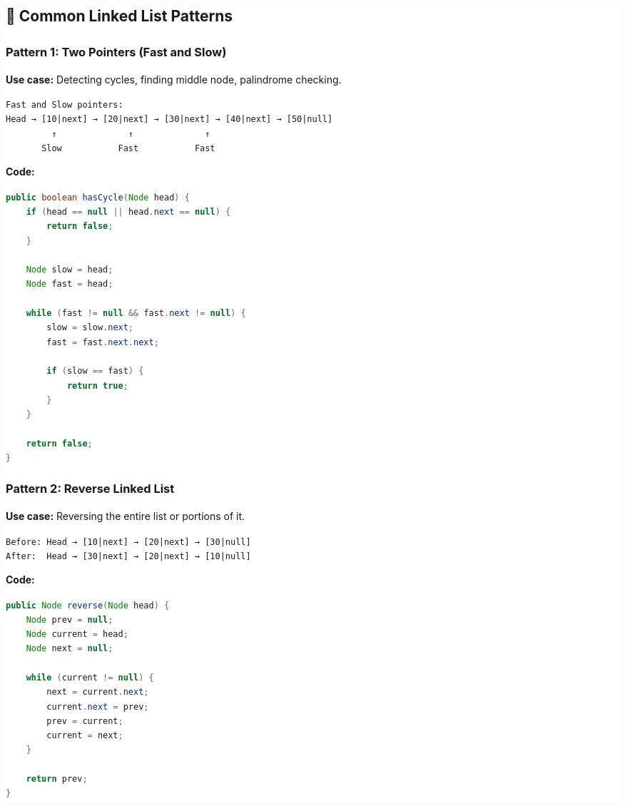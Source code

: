 
## 🎯 Common Linked List Patterns

### Pattern 1: Two Pointers (Fast and Slow)
**Use case:** Detecting cycles, finding middle node, palindrome checking.

```
Fast and Slow pointers:
Head → [10|next] → [20|next] → [30|next] → [40|next] → [50|null]
         ↑              ↑              ↑
       Slow           Fast           Fast
```

**Code:**
```java
public boolean hasCycle(Node head) {
    if (head == null || head.next == null) {
        return false;
    }
    
    Node slow = head;
    Node fast = head;
    
    while (fast != null && fast.next != null) {
        slow = slow.next;
        fast = fast.next.next;
        
        if (slow == fast) {
            return true;
        }
    }
    
    return false;
}
```

### Pattern 2: Reverse Linked List
**Use case:** Reversing the entire list or portions of it.

```
Before: Head → [10|next] → [20|next] → [30|null]
After:  Head → [30|next] → [20|next] → [10|null]
```

**Code:**
```java
public Node reverse(Node head) {
    Node prev = null;
    Node current = head;
    Node next = null;
    
    while (current != null) {
        next = current.next;
        current.next = prev;
        prev = current;
        current = next;
    }
    
    return prev;
}
```
